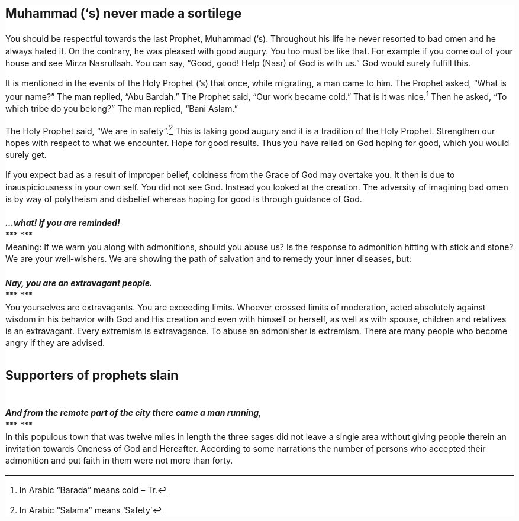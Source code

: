 Muhammad (‘s) never made a sortilege
------------------------------------

You should be respectful towards the last Prophet, Muhammad (‘s).
Throughout his life he never resorted to bad omen and he always hated
it. On the contrary, he was pleased with good augury. You too must be
like that. For example if you come out of your house and see Mirza
Nasrullaah. You can say, “Good, good! Help (Nasr) of God is with us.”
God would surely fulfill this.

It is mentioned in the events of the Holy Prophet (‘s) that once, while
migrating, a man came to him. The Prophet asked, “What is your name?”
The man replied, “Abu Bardah.” The Prophet said, “Our work became cold.”
That is it was nice.[^1] Then he asked, “To which tribe do you belong?”
The man replied, “Bani Aslam.”

The Holy Prophet said, “We are in safety”.[^2] This is taking good
augury and it is a tradition of the Holy Prophet. Strengthen our hopes
with respect to what we encounter. Hope for good results. Thus you have
relied on God hoping for good, which you would surely get.

If you expect bad as a result of improper belief, coldness from the
Grace of God may overtake you. It then is due to inauspiciousness in
your own self. You did not see God. Instead you looked at the creation.
The adversity of imagining bad omen is by way of polytheism and
disbelief whereas hoping for good is through guidance of God.  
    
***…what! if you are reminded!***  
*** ***  
 Meaning: If we warn you along with admonitions, should you abuse us? Is
the response to admonition hitting with stick and stone? We are your
well-wishers. We are showing the path of salvation and to remedy your
inner diseases, but:  
    
***Nay, you are an extravagant people.***  
*** ***  
 You yourselves are extravagants. You are exceeding limits. Whoever
crossed limits of moderation, acted absolutely against wisdom in his
behavior with God and His creation and even with himself or herself, as
well as with spouse, children and relatives is an extravagant. Every
extremism is extravagance. To abuse an admonisher is extremism. There
are many people who become angry if they are advised.

Supporters of prophets slain
----------------------------

   
***And from the remote part of the city there came a man running,***  
*** ***  
 In this populous town that was twelve miles in length the three sages
did not leave a single area without giving people therein an invitation
towards Oneness of God and Hereafter. According to some narrations the
number of persons who accepted their admonition and put faith in them
were not more than forty.


[^1]: In Arabic “Barada” means cold – Tr.
[^2]: In Arabic “Salama” means ‘Safety’
[^3]: Tafsir Noorus Thaqalain vol. 4, pg. 384